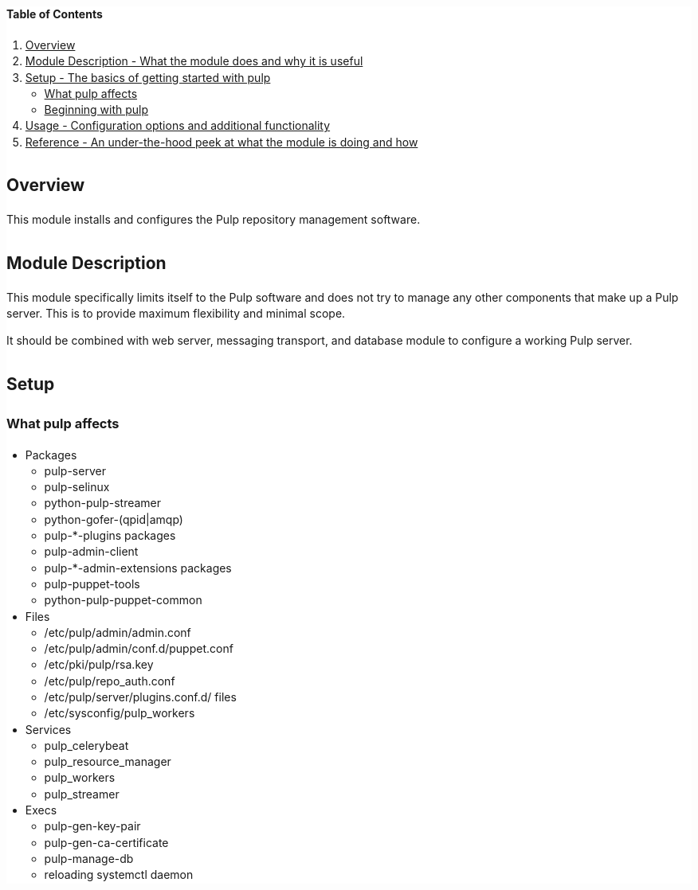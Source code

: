 #### Table of Contents

1. [Overview](#overview)
2. [Module Description - What the module does and why it is useful](#module-description)
3. [Setup - The basics of getting started with pulp](#setup)
    * [What pulp affects](#what-pulp-affects)
    * [Beginning with pulp](#beginning-with-pulp)
4. [Usage - Configuration options and additional functionality](#usage)
5. [Reference - An under-the-hood peek at what the module is doing and how](#reference)

## Overview

This module installs and configures the Pulp repository management software.

## Module Description

This module specifically limits itself to the Pulp software and does not try to manage any other components that make up a Pulp server. This is to provide maximum flexibility and minimal scope.

It should be combined with web server, messaging transport, and database module to configure a working Pulp server.

## Setup

### What pulp affects

* Packages
    * pulp-server
    * pulp-selinux
    * python-pulp-streamer
    * python-gofer-(qpid|amqp)
    * pulp-*-plugins packages
    * pulp-admin-client
    * pulp-*-admin-extensions packages
    * pulp-puppet-tools
    * python-pulp-puppet-common
* Files
    * /etc/pulp/admin/admin.conf
    * /etc/pulp/admin/conf.d/puppet.conf
    * /etc/pki/pulp/rsa.key
    * /etc/pulp/repo_auth.conf
    * /etc/pulp/server/plugins.conf.d/ files
    * /etc/sysconfig/pulp_workers
* Services
    * pulp_celerybeat
    * pulp_resource_manager
    * pulp_workers
    * pulp_streamer
* Execs
    * pulp-gen-key-pair
    * pulp-gen-ca-certificate
    * pulp-manage-db
    * reloading systemctl daemon
